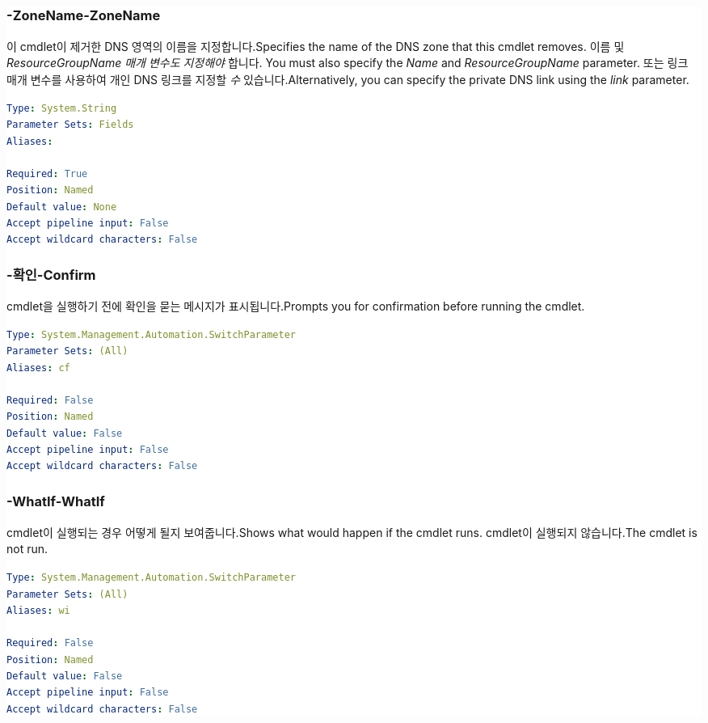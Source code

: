 ### <span data-ttu-id="ecce4-141">-ZoneName</span><span class="sxs-lookup"><span data-stu-id="ecce4-141">-ZoneName</span></span>
<span data-ttu-id="ecce4-142">이 cmdlet이 제거한 DNS 영역의 이름을 지정합니다.</span><span class="sxs-lookup"><span data-stu-id="ecce4-142">Specifies the name of the DNS zone that this cmdlet removes.</span></span>
<span data-ttu-id="ecce4-143">이름 및 *ResourceGroupName 매개 변수도 지정해야* 합니다. </span><span class="sxs-lookup"><span data-stu-id="ecce4-143">You must also specify the *Name* and *ResourceGroupName* parameter.</span></span>
<span data-ttu-id="ecce4-144">또는 링크 매개 변수를 사용하여 개인 DNS 링크를 지정할 *수* 있습니다.</span><span class="sxs-lookup"><span data-stu-id="ecce4-144">Alternatively, you can specify the private DNS link using the *link* parameter.</span></span>

```yaml
Type: System.String
Parameter Sets: Fields
Aliases:

Required: True
Position: Named
Default value: None
Accept pipeline input: False
Accept wildcard characters: False
```

### <span data-ttu-id="ecce4-145">-확인</span><span class="sxs-lookup"><span data-stu-id="ecce4-145">-Confirm</span></span>
<span data-ttu-id="ecce4-146">cmdlet을 실행하기 전에 확인을 묻는 메시지가 표시됩니다.</span><span class="sxs-lookup"><span data-stu-id="ecce4-146">Prompts you for confirmation before running the cmdlet.</span></span>

```yaml
Type: System.Management.Automation.SwitchParameter
Parameter Sets: (All)
Aliases: cf

Required: False
Position: Named
Default value: False
Accept pipeline input: False
Accept wildcard characters: False
```

### <span data-ttu-id="ecce4-147">-WhatIf</span><span class="sxs-lookup"><span data-stu-id="ecce4-147">-WhatIf</span></span>
<span data-ttu-id="ecce4-148">cmdlet이 실행되는 경우 어떻게 될지 보여줍니다.</span><span class="sxs-lookup"><span data-stu-id="ecce4-148">Shows what would happen if the cmdlet runs.</span></span>
<span data-ttu-id="ecce4-149">cmdlet이 실행되지 않습니다.</span><span class="sxs-lookup"><span data-stu-id="ecce4-149">The cmdlet is not run.</span></span>

```yaml
Type: System.Management.Automation.SwitchParameter
Parameter Sets: (All)
Aliases: wi

Required: False
Position: Named
Default value: False
Accept pipeline input: False
Accept wildcard characters: False
```
